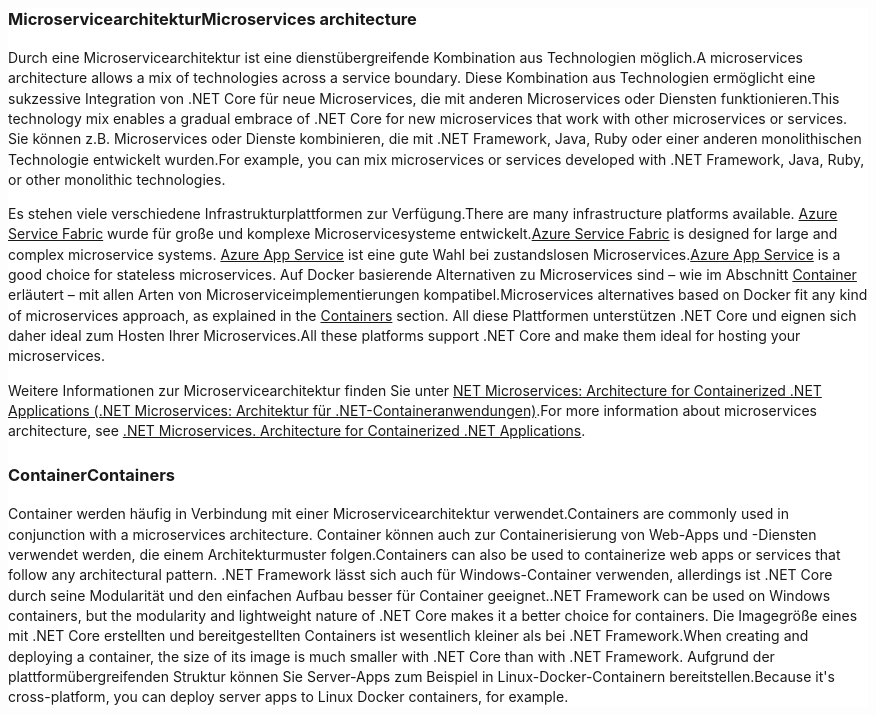 ### <a name="microservices-architecture"></a><span data-ttu-id="bcea5-131">Microservicearchitektur</span><span class="sxs-lookup"><span data-stu-id="bcea5-131">Microservices architecture</span></span>

<span data-ttu-id="bcea5-132">Durch eine Microservicearchitektur ist eine dienstübergreifende Kombination aus Technologien möglich.</span><span class="sxs-lookup"><span data-stu-id="bcea5-132">A microservices architecture allows a mix of technologies across a service boundary.</span></span> <span data-ttu-id="bcea5-133">Diese Kombination aus Technologien ermöglicht eine sukzessive Integration von .NET Core für neue Microservices, die mit anderen Microservices oder Diensten funktionieren.</span><span class="sxs-lookup"><span data-stu-id="bcea5-133">This technology mix enables a gradual embrace of .NET Core for new microservices that work with other microservices or services.</span></span> <span data-ttu-id="bcea5-134">Sie können z.B. Microservices oder Dienste kombinieren, die mit .NET Framework, Java, Ruby oder einer anderen monolithischen Technologie entwickelt wurden.</span><span class="sxs-lookup"><span data-stu-id="bcea5-134">For example, you can mix microservices or services developed with .NET Framework, Java, Ruby, or other monolithic technologies.</span></span>

<span data-ttu-id="bcea5-135">Es stehen viele verschiedene Infrastrukturplattformen zur Verfügung.</span><span class="sxs-lookup"><span data-stu-id="bcea5-135">There are many infrastructure platforms available.</span></span> <span data-ttu-id="bcea5-136">[Azure Service Fabric](https://azure.microsoft.com/services/service-fabric/) wurde für große und komplexe Microservicesysteme entwickelt.</span><span class="sxs-lookup"><span data-stu-id="bcea5-136">[Azure Service Fabric](https://azure.microsoft.com/services/service-fabric/) is designed for large and complex microservice systems.</span></span> <span data-ttu-id="bcea5-137">[Azure App Service](https://azure.microsoft.com/services/app-service/) ist eine gute Wahl bei zustandslosen Microservices.</span><span class="sxs-lookup"><span data-stu-id="bcea5-137">[Azure App Service](https://azure.microsoft.com/services/app-service/) is a good choice for stateless microservices.</span></span> <span data-ttu-id="bcea5-138">Auf Docker basierende Alternativen zu Microservices sind – wie im Abschnitt [Container](#containers) erläutert – mit allen Arten von Microserviceimplementierungen kompatibel.</span><span class="sxs-lookup"><span data-stu-id="bcea5-138">Microservices alternatives based on Docker fit any kind of microservices approach, as explained in the [Containers](#containers) section.</span></span> <span data-ttu-id="bcea5-139">All diese Plattformen unterstützen .NET Core und eignen sich daher ideal zum Hosten Ihrer Microservices.</span><span class="sxs-lookup"><span data-stu-id="bcea5-139">All these platforms support .NET Core and make them ideal for hosting your microservices.</span></span>

<span data-ttu-id="bcea5-140">Weitere Informationen zur Microservicearchitektur finden Sie unter [ NET Microservices: Architecture for Containerized .NET Applications (.NET Microservices: Architektur für .NET-Containeranwendungen)](../architecture/microservices/index.md).</span><span class="sxs-lookup"><span data-stu-id="bcea5-140">For more information about microservices architecture, see [.NET Microservices. Architecture for Containerized .NET Applications](../architecture/microservices/index.md).</span></span>

### <a name="containers"></a><span data-ttu-id="bcea5-141">Container</span><span class="sxs-lookup"><span data-stu-id="bcea5-141">Containers</span></span>

<span data-ttu-id="bcea5-142">Container werden häufig in Verbindung mit einer Microservicearchitektur verwendet.</span><span class="sxs-lookup"><span data-stu-id="bcea5-142">Containers are commonly used in conjunction with a microservices architecture.</span></span> <span data-ttu-id="bcea5-143">Container können auch zur Containerisierung von Web-Apps und -Diensten verwendet werden, die einem Architekturmuster folgen.</span><span class="sxs-lookup"><span data-stu-id="bcea5-143">Containers can also be used to containerize web apps or services that follow any architectural pattern.</span></span> <span data-ttu-id="bcea5-144">.NET Framework lässt sich auch für Windows-Container verwenden, allerdings ist .NET Core durch seine Modularität und den einfachen Aufbau besser für Container geeignet.</span><span class="sxs-lookup"><span data-stu-id="bcea5-144">.NET Framework can be used on Windows containers, but the modularity and lightweight nature of .NET Core makes it a better choice for containers.</span></span> <span data-ttu-id="bcea5-145">Die Imagegröße eines mit .NET Core erstellten und bereitgestellten Containers ist wesentlich kleiner als bei .NET Framework.</span><span class="sxs-lookup"><span data-stu-id="bcea5-145">When creating and deploying a container, the size of its image is much smaller with .NET Core than with .NET Framework.</span></span> <span data-ttu-id="bcea5-146">Aufgrund der plattformübergreifenden Struktur können Sie Server-Apps zum Beispiel in Linux-Docker-Containern bereitstellen.</span><span class="sxs-lookup"><span data-stu-id="bcea5-146">Because it's cross-platform, you can deploy server apps to Linux Docker containers, for example.</span></span>
